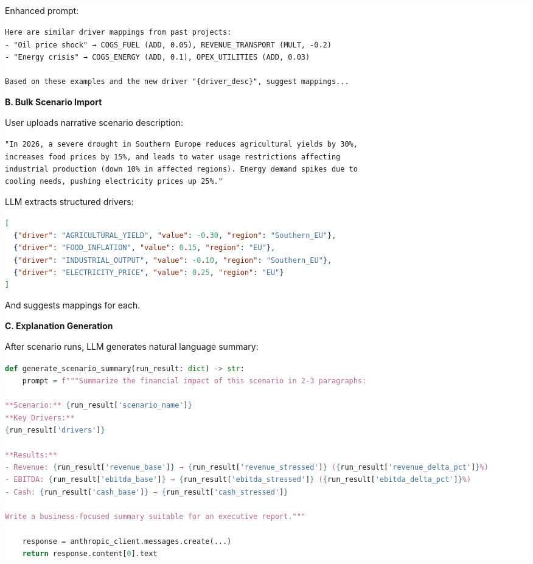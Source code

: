 Enhanced prompt:

```
Here are similar driver mappings from past projects:
- "Oil price shock" → COGS_FUEL (ADD, 0.05), REVENUE_TRANSPORT (MULT, -0.2)
- "Energy crisis" → COGS_ENERGY (ADD, 0.1), OPEX_UTILITIES (ADD, 0.03)

Based on these examples and the new driver "{driver_desc}", suggest mappings...
```

**B. Bulk Scenario Import**

User uploads narrative scenario description:

```
"In 2026, a severe drought in Southern Europe reduces agricultural yields by 30%,
increases food prices by 15%, and leads to water usage restrictions affecting
industrial production (down 10% in affected regions). Energy demand spikes due to
cooling needs, pushing electricity prices up 25%."
```

LLM extracts structured drivers:

```json
[
  {"driver": "AGRICULTURAL_YIELD", "value": -0.30, "region": "Southern_EU"},
  {"driver": "FOOD_INFLATION", "value": 0.15, "region": "EU"},
  {"driver": "INDUSTRIAL_OUTPUT", "value": -0.10, "region": "Southern_EU"},
  {"driver": "ELECTRICITY_PRICE", "value": 0.25, "region": "EU"}
]
```

And suggests mappings for each.

**C. Explanation Generation**

After scenario runs, LLM generates natural language summary:

```python
def generate_scenario_summary(run_result: dict) -> str:
    prompt = f"""Summarize the financial impact of this scenario in 2-3 paragraphs:

**Scenario:** {run_result['scenario_name']}
**Key Drivers:**
{run_result['drivers']}

**Results:**
- Revenue: {run_result['revenue_base']} → {run_result['revenue_stressed']} ({run_result['revenue_delta_pct']}%)
- EBITDA: {run_result['ebitda_base']} → {run_result['ebitda_stressed']} ({run_result['ebitda_delta_pct']}%)
- Cash: {run_result['cash_base']} → {run_result['cash_stressed']}

Write a business-focused summary suitable for an executive report."""

    response = anthropic_client.messages.create(...)
    return response.content[0].text
```
